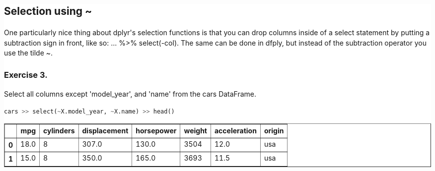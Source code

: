 

## Selection using \~

One particularly nice thing about dplyr's selection functions is that you can drop columns inside of a select statement by putting a subtraction sign in front, like so: ... %>% select(-col). The same can be done in dfply, but instead of the subtraction operator you use the tilde ~.

### Exercise 3.

Select all columns except 'model_year', and 'name' from the cars DataFrame.


```python
cars >> select(~X.model_year, ~X.name) >> head()
```




<div>
<style scoped>
    .dataframe tbody tr th:only-of-type {
        vertical-align: middle;
    }

    .dataframe tbody tr th {
        vertical-align: top;
    }

    .dataframe thead th {
        text-align: right;
    }
</style>
<table border="1" class="dataframe">
  <thead>
    <tr style="text-align: right;">
      <th></th>
      <th>mpg</th>
      <th>cylinders</th>
      <th>displacement</th>
      <th>horsepower</th>
      <th>weight</th>
      <th>acceleration</th>
      <th>origin</th>
    </tr>
  </thead>
  <tbody>
    <tr>
      <th>0</th>
      <td>18.0</td>
      <td>8</td>
      <td>307.0</td>
      <td>130.0</td>
      <td>3504</td>
      <td>12.0</td>
      <td>usa</td>
    </tr>
    <tr>
      <th>1</th>
      <td>15.0</td>
      <td>8</td>
      <td>350.0</td>
      <td>165.0</td>
      <td>3693</td>
      <td>11.5</td>
      <td>usa</td>
    </tr>